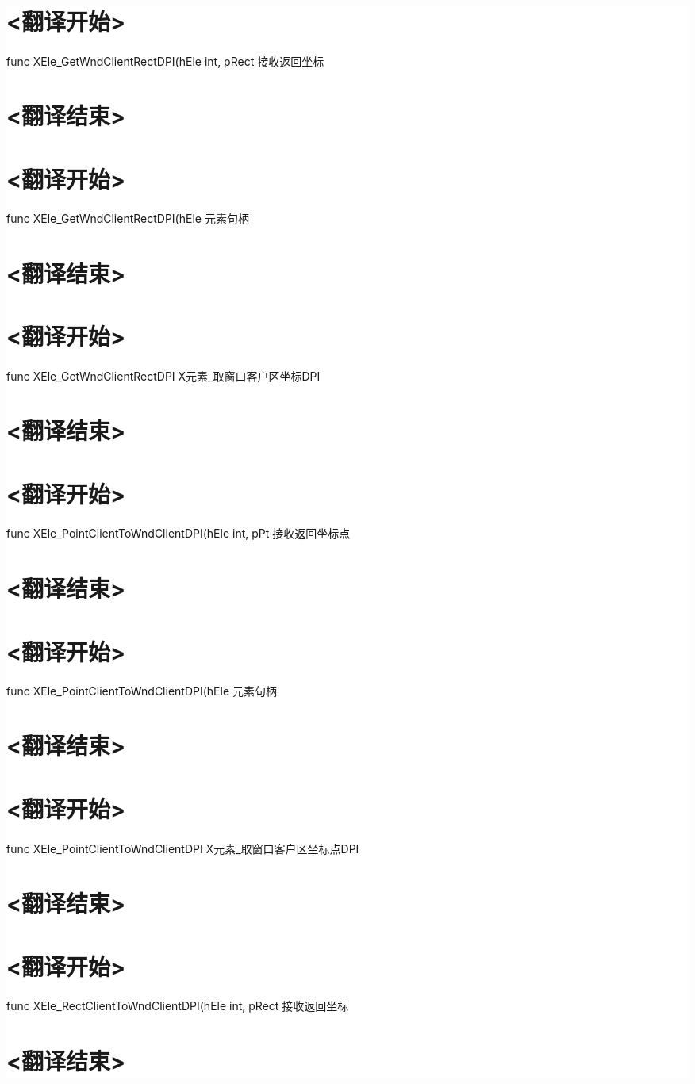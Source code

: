 
# <翻译开始>
func XEle_GetWndClientRectDPI(hEle int, pRect
接收返回坐标
# <翻译结束>

# <翻译开始>
func XEle_GetWndClientRectDPI(hEle
元素句柄
# <翻译结束>

# <翻译开始>
func XEle_GetWndClientRectDPI
X元素_取窗口客户区坐标DPI
# <翻译结束>


# <翻译开始>
func XEle_PointClientToWndClientDPI(hEle int, pPt
接收返回坐标点
# <翻译结束>

# <翻译开始>
func XEle_PointClientToWndClientDPI(hEle
元素句柄
# <翻译结束>

# <翻译开始>
func XEle_PointClientToWndClientDPI
X元素_取窗口客户区坐标点DPI
# <翻译结束>


# <翻译开始>
func XEle_RectClientToWndClientDPI(hEle int, pRect
接收返回坐标
# <翻译结束>
